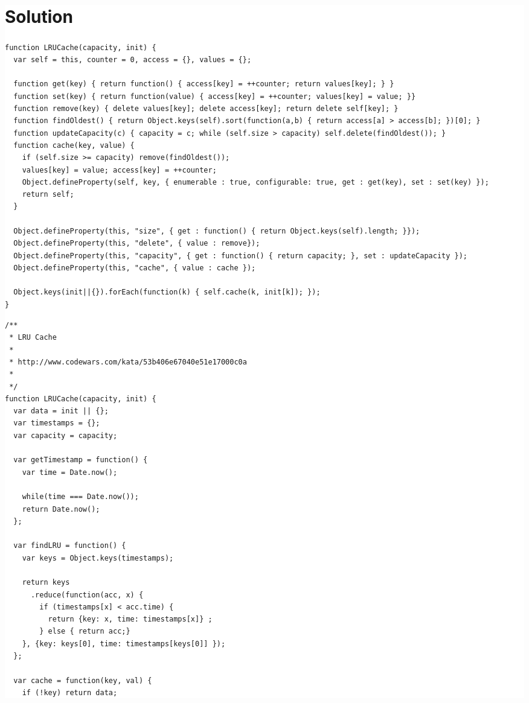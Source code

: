 # Solution

```
function LRUCache(capacity, init) {
  var self = this, counter = 0, access = {}, values = {};
  
  function get(key) { return function() { access[key] = ++counter; return values[key]; } }
  function set(key) { return function(value) { access[key] = ++counter; values[key] = value; }}
  function remove(key) { delete values[key]; delete access[key]; return delete self[key]; }
  function findOldest() { return Object.keys(self).sort(function(a,b) { return access[a] > access[b]; })[0]; }
  function updateCapacity(c) { capacity = c; while (self.size > capacity) self.delete(findOldest()); }
  function cache(key, value) {
    if (self.size >= capacity) remove(findOldest());
    values[key] = value; access[key] = ++counter;
    Object.defineProperty(self, key, { enumerable : true, configurable: true, get : get(key), set : set(key) });
    return self;
  }
  
  Object.defineProperty(this, "size", { get : function() { return Object.keys(self).length; }});
  Object.defineProperty(this, "delete", { value : remove});
  Object.defineProperty(this, "capacity", { get : function() { return capacity; }, set : updateCapacity });
  Object.defineProperty(this, "cache", { value : cache });
  
  Object.keys(init||{}).forEach(function(k) { self.cache(k, init[k]); });
}
```

```
/**
 * LRU Cache
 *
 * http://www.codewars.com/kata/53b406e67040e51e17000c0a
 * 
 */
function LRUCache(capacity, init) {
  var data = init || {};
  var timestamps = {};
  var capacity = capacity;
  
  var getTimestamp = function() {
    var time = Date.now();
    
    while(time === Date.now());
    return Date.now();
  };
  
  var findLRU = function() {
    var keys = Object.keys(timestamps);
   
    return keys
      .reduce(function(acc, x) { 
        if (timestamps[x] < acc.time) { 
          return {key: x, time: timestamps[x]} ; 
        } else { return acc;} 
    }, {key: keys[0], time: timestamps[keys[0]] });
  };

  var cache = function(key, val) {
    if (!key) return data;
```